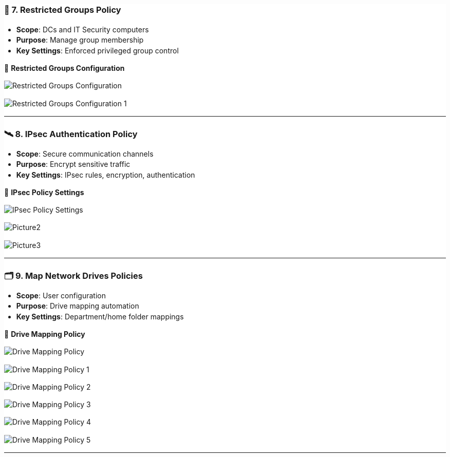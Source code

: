 
### 👥 7. Restricted Groups Policy

- **Scope**: DCs and IT Security computers
- **Purpose**: Manage group membership
- **Key Settings**: Enforced privileged group control

📸 **Restricted Groups Configuration**

<img width="1920" height="909" alt="Restricted Groups Configuration" src="https://github.com/user-attachments/assets/7508362c-631b-4d91-b630-c0a578355dad" /><br />

<img width="1920" height="909" alt="Restricted Groups Configuration 1" src="https://github.com/user-attachments/assets/afb2e443-95b2-4a03-a1c7-bc60ea40b3a2" />

---

### 🛰️ 8. IPsec Authentication Policy

- **Scope**: Secure communication channels
- **Purpose**: Encrypt sensitive traffic
- **Key Settings**: IPsec rules, encryption, authentication

📸 **IPsec Policy Settings**

<img width="4400" height="2083" alt="IPsec Policy Settings" src="https://github.com/user-attachments/assets/da6f0e6c-8437-4a69-b75c-20bfcef44e20" /><br />

<img width="4400" height="2083" alt="Picture2" src="https://github.com/user-attachments/assets/11097d17-f269-43f0-b7f7-a5c1863d3819" /><br />

<img width="4400" height="2083" alt="Picture3" src="https://github.com/user-attachments/assets/7d5db566-bd03-4893-929e-b07ee9dd9518" />

---

### 🗂️ 9. Map Network Drives Policies

- **Scope**: User configuration
- **Purpose**: Drive mapping automation
- **Key Settings**: Department/home folder mappings

📸 **Drive Mapping Policy**

<img width="1920" height="909" alt="Drive Mapping Policy" src="https://github.com/user-attachments/assets/70f7f3b6-7166-401f-aa02-35d3ec103f54" /><br />

<img width="1920" height="909" alt="Drive Mapping Policy 1" src="https://github.com/user-attachments/assets/cfc3a468-63e7-4566-a925-d753cfc9bd11" /><br />

<img width="1920" height="909" alt="Drive Mapping Policy 2" src="https://github.com/user-attachments/assets/57c440f7-8c62-4591-8a25-e562879cd967" /><br />

<img width="1920" height="909" alt="Drive Mapping Policy 3" src="https://github.com/user-attachments/assets/ffc29626-86f7-4b83-9368-09c34b8d46ab" /><br />

<img width="1920" height="909" alt="Drive Mapping Policy 4" src="https://github.com/user-attachments/assets/90f0aa6d-0437-4ec2-b025-5a731a5eb8d6" /><br />

<img width="1920" height="909" alt="Drive Mapping Policy 5" src="https://github.com/user-attachments/assets/24636522-e904-41ac-aa18-471ddacba492" />

---
